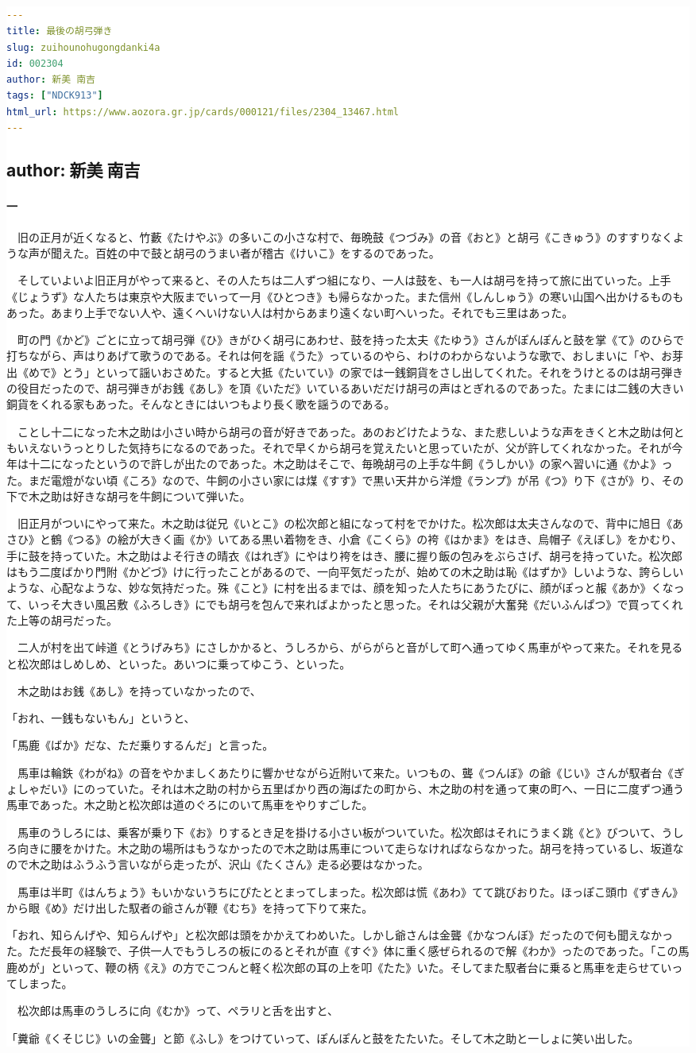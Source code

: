 ```yaml
---
title: 最後の胡弓弾き
slug: zuihounohugongdanki4a
id: 002304
author: 新美 南吉
tags: ["NDCK913"]
html_url: https://www.aozora.gr.jp/cards/000121/files/2304_13467.html
---
```


## author: 新美 南吉

#### 一




　旧の正月が近くなると、竹藪《たけやぶ》の多いこの小さな村で、毎晩鼓《つづみ》の音《おと》と胡弓《こきゅう》のすすりなくような声が聞えた。百姓の中で鼓と胡弓のうまい者が稽古《けいこ》をするのであった。

　そしていよいよ旧正月がやって来ると、その人たちは二人ずつ組になり、一人は鼓を、も一人は胡弓を持って旅に出ていった。上手《じょうず》な人たちは東京や大阪までいって一月《ひとつき》も帰らなかった。また信州《しんしゅう》の寒い山国へ出かけるものもあった。あまり上手でない人や、遠くへいけない人は村からあまり遠くない町へいった。それでも三里はあった。

　町の門《かど》ごとに立って胡弓弾《ひ》きがひく胡弓にあわせ、鼓を持った太夫《たゆう》さんがぽんぽんと鼓を掌《て》のひらで打ちながら、声はりあげて歌うのである。それは何を謡《うた》っているのやら、わけのわからないような歌で、おしまいに「や、お芽出《めで》とう」といって謡いおさめた。すると大抵《たいてい》の家では一銭銅貨をさし出してくれた。それをうけとるのは胡弓弾きの役目だったので、胡弓弾きがお銭《あし》を頂《いただ》いているあいだだけ胡弓の声はとぎれるのであった。たまには二銭の大きい銅貨をくれる家もあった。そんなときにはいつもより長く歌を謡うのである。

　ことし十二になった木之助は小さい時から胡弓の音が好きであった。あのおどけたような、また悲しいような声をきくと木之助は何ともいえないうっとりした気持ちになるのであった。それで早くから胡弓を覚えたいと思っていたが、父が許してくれなかった。それが今年は十二になったというので許しが出たのであった。木之助はそこで、毎晩胡弓の上手な牛飼《うしかい》の家へ習いに通《かよ》った。まだ電燈がない頃《ころ》なので、牛飼の小さい家には煤《すす》で黒い天井から洋燈《ランプ》が吊《つ》り下《さが》り、その下で木之助は好きな胡弓を牛飼について弾いた。

　旧正月がついにやって来た。木之助は従兄《いとこ》の松次郎と組になって村をでかけた。松次郎は太夫さんなので、背中に旭日《あさひ》と鶴《つる》の絵が大きく画《か》いてある黒い着物をき、小倉《こくら》の袴《はかま》をはき、烏帽子《えぼし》をかむり、手に鼓を持っていた。木之助はよそ行きの晴衣《はれぎ》にやはり袴をはき、腰に握り飯の包みをぶらさげ、胡弓を持っていた。松次郎はもう二度ばかり門附《かどづ》けに行ったことがあるので、一向平気だったが、始めての木之助は恥《はずか》しいような、誇らしいような、心配なような、妙な気持だった。殊《こと》に村を出るまでは、顔を知った人たちにあうたびに、顔がぽっと赧《あか》くなって、いっそ大きい風呂敷《ふろしき》にでも胡弓を包んで来ればよかったと思った。それは父親が大奮発《だいふんぱつ》で買ってくれた上等の胡弓だった。

　二人が村を出て峠道《とうげみち》にさしかかると、うしろから、がらがらと音がして町へ通ってゆく馬車がやって来た。それを見ると松次郎はしめしめ、といった。あいつに乗ってゆこう、といった。

　木之助はお銭《あし》を持っていなかったので、

「おれ、一銭もないもん」というと、

「馬鹿《ばか》だな、ただ乗りするんだ」と言った。

　馬車は輪鉄《わがね》の音をやかましくあたりに響かせながら近附いて来た。いつもの、聾《つんぼ》の爺《じい》さんが馭者台《ぎょしゃだい》にのっていた。それは木之助の村から五里ばかり西の海ばたの町から、木之助の村を通って東の町へ、一日に二度ずつ通う馬車であった。木之助と松次郎は道のぐろにのいて馬車をやりすごした。

　馬車のうしろには、乗客が乗り下《お》りするとき足を掛ける小さい板がついていた。松次郎はそれにうまく跳《と》びついて、うしろ向きに腰をかけた。木之助の場所はもうなかったので木之助は馬車について走らなければならなかった。胡弓を持っているし、坂道なので木之助はふうふう言いながら走ったが、沢山《たくさん》走る必要はなかった。

　馬車は半町《はんちょう》もいかないうちにぴたととまってしまった。松次郎は慌《あわ》てて跳びおりた。ほっぽこ頭巾《ずきん》から眼《め》だけ出した馭者の爺さんが鞭《むち》を持って下りて来た。

「おれ、知らんげや、知らんげや」と松次郎は頭をかかえてわめいた。しかし爺さんは金聾《かなつんぼ》だったので何も聞えなかった。ただ長年の経験で、子供一人でもうしろの板にのるとそれが直《すぐ》体に重く感ぜられるので解《わか》ったのであった。「この馬鹿めが」といって、鞭の柄《え》の方でこつんと軽く松次郎の耳の上を叩《たた》いた。そしてまた馭者台に乗ると馬車を走らせていってしまった。

　松次郎は馬車のうしろに向《むか》って、ペラリと舌を出すと、

「糞爺《くそじじ》いの金聾」と節《ふし》をつけていって、ぽんぽんと鼓をたたいた。そして木之助と一しょに笑い出した。

